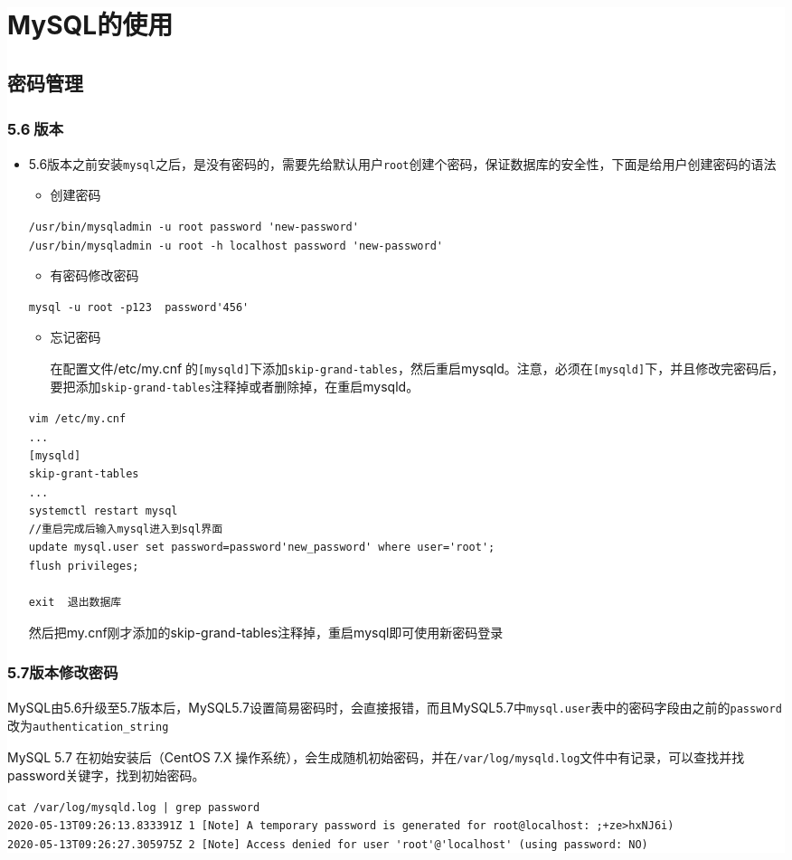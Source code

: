 # MySQL的使用

## 密码管理

### 5.6 版本

- 5.6版本之前安装`mysql`之后，是没有密码的，需要先给默认用户`root`创建个密码，保证数据库的安全性，下面是给用户创建密码的语法
  
  - 创建密码
  
  ```shell
  /usr/bin/mysqladmin -u root password 'new-password'
  /usr/bin/mysqladmin -u root -h localhost password 'new-password'
  ```
  
  - 有密码修改密码
  
  ```shell
  mysql -u root -p123  password'456'
  ```
  
  - 忘记密码
  
    在配置文件/etc/my.cnf 的`[mysqld]`下添加`skip-grand-tables`，然后重启mysqld。注意，必须在`[mysqld]`下，并且修改完密码后，要把添加`skip-grand-tables`注释掉或者删除掉，在重启mysqld。
  
  ```shell
  vim /etc/my.cnf
  ...
  [mysqld]
  skip-grant-tables
  ...
  systemctl restart mysql
  //重启完成后输入mysql进入到sql界面
  update mysql.user set password=password'new_password' where user='root';
  flush privileges;
  
  exit  退出数据库
  
  ```
  
  然后把my.cnf刚才添加的skip-grand-tables注释掉，重启mysql即可使用新密码登录

### 5.7版本修改密码

MySQL由5.6升级至5.7版本后，MySQL5.7设置简易密码时，会直接报错，而且MySQL5.7中`mysql.user`表中的密码字段由之前的`password`改为`authentication_string`

MySQL 5.7 在初始安装后（CentOS 7.X 操作系统），会生成随机初始密码，并在`/var/log/mysqld.log`文件中有记录，可以查找并找password关键字，找到初始密码。

```shell
cat /var/log/mysqld.log | grep password
2020-05-13T09:26:13.833391Z 1 [Note] A temporary password is generated for root@localhost: ;+ze>hxNJ6i)
2020-05-13T09:26:27.305975Z 2 [Note] Access denied for user 'root'@'localhost' (using password: NO)
```
